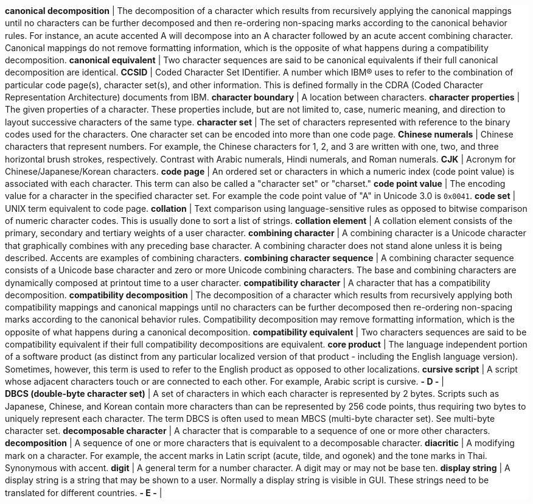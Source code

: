 **canonical decomposition** | The decomposition of a character which results from recursively applying the canonical mappings until no characters can be further decomposed and then re-ordering non-spacing marks according to the canonical behavior rules. For instance, an acute accented A will decompose into an A character followed by an acute accent combining character. Canonical mappings do not remove formatting information, which is the opposite of what happens during a compatibility decomposition.
**canonical equivalent** | Two character sequences are said to be canonical equivalents if their full canonical decomposition are identical.
**CCSID** | Coded Character Set IDentifier. A number which IBM® uses to refer to the combination of particular code page(s), character set(s), and other information. This is defined formally in the CDRA (Coded Character Representation Architecture) documents from IBM.
**character boundary** | A location between characters.
**character properties** | The given properties of a character. These properties include, but are not limited to, case, numeric meaning, and direction to layout successive characters of the same type.
**character set** | The set of characters represented with reference to the binary codes used for the characters. One character set can be encoded into more than one code page.
**Chinese numerals** | Chinese characters that represent numbers. For example, the Chinese characters for 1, 2, and 3 are written with one, two, and three horizontal brush strokes, respectively. Contrast with Arabic numerals, Hindi numerals, and Roman numerals.
**CJK** | Acronym for Chinese/Japanese/Korean characters.
**code page** | An ordered set or characters in which a numeric index (code point value) is associated with each character. This term can also be called a "character set" or "charset."
**code point value** | The encoding value for a character in the specified character set. For example the code point value of "A" in Unicode 3.0 is `0x0041`.
**code set** | UNIX term equivalent to code page.
**collation** | Text comparison using language-sensitive rules as opposed to bitwise comparison of numeric character codes. This is usually done to sort a list of strings.
**collation element** | A collation element consists of the primary, secondary and tertiary weights of a user character.
**combining character** | A combining character is a Unicode character that graphically combines with any preceding base character. A combining character does not stand alone unless it is being described. Accents are examples of combining characters.
**combining character sequence** | A combining character sequence consists of a Unicode base character and zero or more Unicode combining characters. The base and combining characters are dynamically composed at printout time to a user character.
**compatibility character** | A character that has a compatibility decomposition.
**compatibility decomposition** | The decomposition of a character which results from recursively applying both compatibility mappings and canonical mappings until no characters can be further decomposed then re-ordering non-spacing marks according to the canonical behavior rules. Compatibility decomposition may remove formatting information, which is the opposite of what happens during a canonical decomposition.
**compatibility equivalent** | Two characters sequences are said to be compatibility equivalent if their full compatibility decompositions are equivalent.
**core product** | The language independent portion of a software product (as distinct from any particular localized version of that product - including the English language version). Sometimes, however, this term is used to refer to the English product as opposed to other localizations.
**cursive script** | A script whose adjacent characters touch or are connected to each other. For example, Arabic script is cursive.
**- D -** |  
**DBCS (double-byte character set)** | A set of characters in which each character is represented by 2 bytes. Scripts such as Japanese, Chinese, and Korean contain more characters than can be represented by 256 code points, thus requiring two bytes to uniquely represent each character. The term DBCS is often used to mean MBCS (multi-byte character set). See multi-byte character set.
**decomposable character** | A character that is comparable to a sequence of one or more other characters.
**decomposition** | A sequence of one or more characters that is equivalent to a decomposable character.
**diacritic** | A modifying mark on a character. For example, the accent marks in Latin script (acute, tilde, and ogonek) and the tone marks in Thai. Synonymous with accent.
**digit** | A general term for a number character. A digit may or may not be base ten.
**display string** | A display string is a string that may be shown to a user. Normally a display string is visible in GUI. These strings need to be translated for different countries.
**- E -** |  